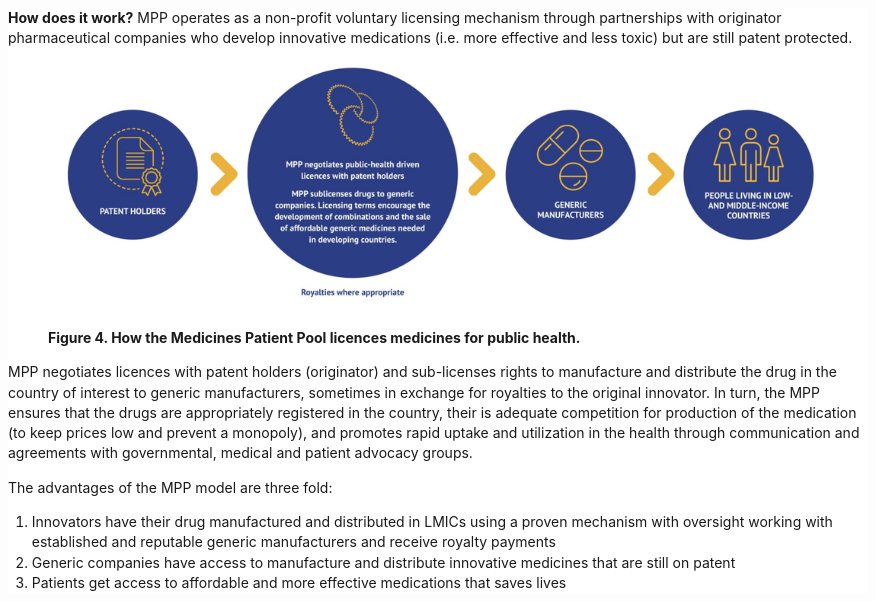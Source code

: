 **How does it work?** MPP operates as a non-profit voluntary licensing mechanism through partnerships with originator pharmaceutical companies who develop innovative medications (i.e. more effective and less toxic) but are still patent protected.

<figure>

![](images/mpp_1.png)

<figcaption>

**Figure 4. How the Medicines Patient Pool licences medicines for public health.**

</center>

</figcaption>

</figure>

MPP negotiates licences with patent holders (originator) and sub-licenses rights to manufacture and distribute the drug in the country of interest to generic manufacturers, sometimes in exchange for royalties to the original innovator. In turn, the MPP ensures that the drugs are appropriately registered in the country, their is adequate competition for production of the medication (to keep prices low and prevent a monopoly), and promotes rapid uptake and utilization in the health through communication and agreements with governmental, medical and patient advocacy groups.

The advantages of the MPP model are three fold:

1.  Innovators have their drug manufactured and distributed in LMICs using a proven mechanism with oversight working with established and reputable generic manufacturers and receive royalty payments
2.  Generic companies have access to manufacture and distribute innovative medicines that are still on patent
3.  Patients get access to affordable and more effective medications that saves lives
